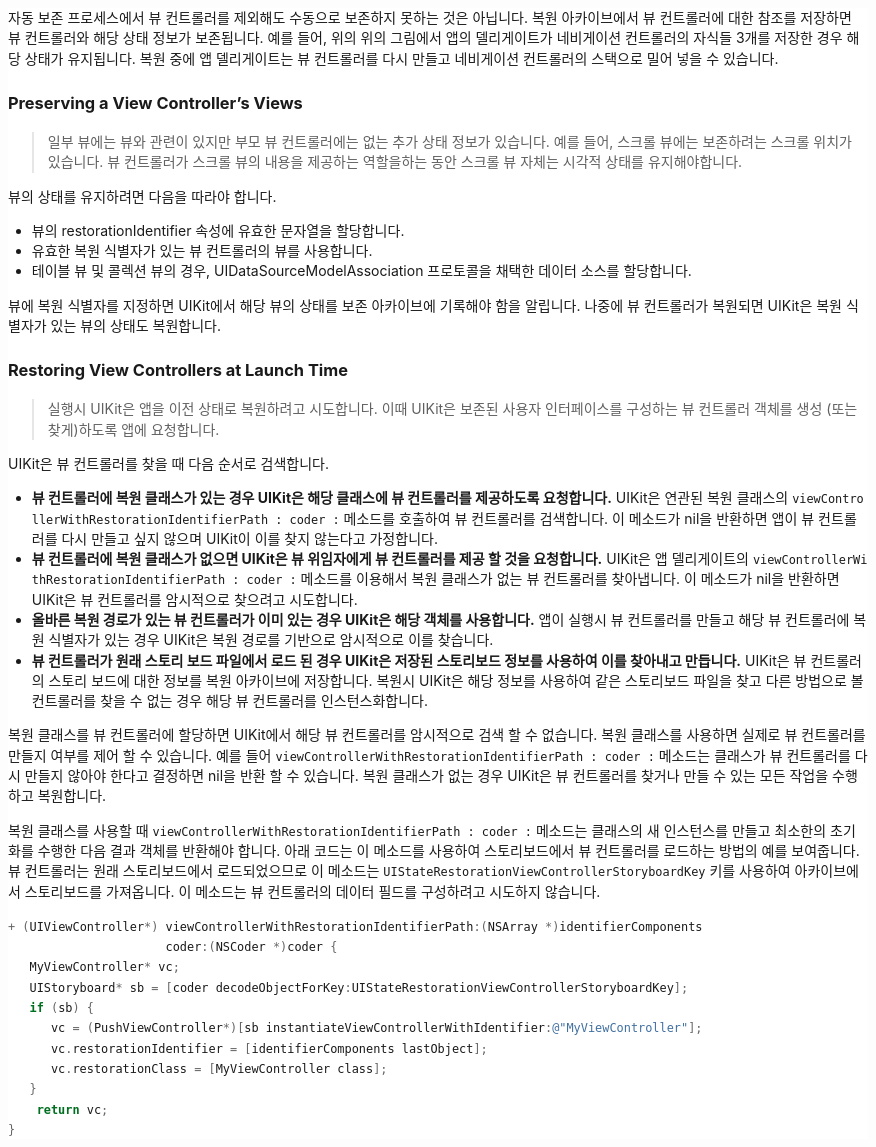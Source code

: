 

자동 보존 프로세스에서 뷰 컨트롤러를 제외해도 수동으로 보존하지 못하는 것은 아닙니다. 복원 아카이브에서 뷰 컨트롤러에 대한 참조를 저장하면 뷰 컨트롤러와 해당 상태 정보가 보존됩니다. 예를 들어, 위의 위의 그림에서 앱의 델리게이트가 네비게이션 컨트롤러의 자식들 3개를 저장한 경우 해당 상태가 유지됩니다. 복원 중에 앱 델리게이트는 뷰 컨트롤러를 다시 만들고 네비게이션 컨트롤러의 스택으로 밀어 넣을 수 있습니다.



### Preserving a View Controller’s Views

> 일부 뷰에는 뷰와 관련이 있지만 부모 뷰 컨트롤러에는 없는 추가 상태 정보가 있습니다. 예를 들어, 스크롤 뷰에는 보존하려는 스크롤 위치가 있습니다. 뷰 컨트롤러가 스크롤 뷰의 내용을 제공하는 역할을하는 동안 스크롤 뷰 자체는 시각적 상태를 유지해야합니다.

뷰의 상태를 유지하려면 다음을 따라야 합니다.

* 뷰의 restorationIdentifier 속성에 유효한 문자열을 할당합니다.
* 유효한 복원 식별자가 있는 뷰 컨트롤러의 뷰를 사용합니다.
* 테이블 뷰 및 콜렉션 뷰의 경우, UIDataSourceModelAssociation 프로토콜을 채택한 데이터 소스를 할당합니다.



뷰에 복원 식별자를 지정하면 UIKit에서 해당 뷰의 상태를 보존 아카이브에 기록해야 함을 알립니다. 나중에 뷰 컨트롤러가 복원되면 UIKit은 복원 식별자가 있는 뷰의 상태도 복원합니다.



### Restoring View Controllers at Launch Time

> 실행시 UIKit은 앱을 이전 상태로 복원하려고 시도합니다. 이때 UIKit은 보존된 사용자 인터페이스를 구성하는 뷰 컨트롤러 객체를 생성 (또는 찾게)하도록 앱에 요청합니다.

UIKit은 뷰 컨트롤러를 찾을 때 다음 순서로 검색합니다.

* **뷰 컨트롤러에 복원 클래스가 있는 경우 UIKit은 해당 클래스에 뷰 컨트롤러를 제공하도록 요청합니다.** UIKit은 연관된 복원 클래스의 `viewControllerWithRestorationIdentifierPath : coder :` 메소드를 호출하여 뷰 컨트롤러를 검색합니다. 이 메소드가 nil을 반환하면 앱이 뷰 컨트롤러를 다시 만들고 싶지 않으며 UIKit이 이를 찾지 않는다고 가정합니다.
* **뷰 컨트롤러에 복원 클래스가 없으면 UIKit은 뷰 위임자에게 뷰 컨트롤러를 제공 할 것을 요청합니다.** UIKit은 앱 델리게이트의 `viewControllerWithRestorationIdentifierPath : coder :` 메소드를 이용해서 복원 클래스가 없는 뷰 컨트롤러를 찾아냅니다. 이 메소드가 nil을 반환하면 UIKit은 뷰 컨트롤러를 암시적으로 찾으려고 시도합니다.
* **올바른 복원 경로가 있는 뷰 컨트롤러가 이미 있는 경우 UIKit은 해당 객체를 사용합니다.** 앱이 실행시 뷰 컨트롤러를 만들고 해당 뷰 컨트롤러에 복원 식별자가 있는 경우 UIKit은 복원 경로를 기반으로 암시적으로 이를 찾습니다.
* **뷰 컨트롤러가 원래 스토리 보드 파일에서 로드 된 경우 UIKit은 저장된 스토리보드 정보를 사용하여 이를 찾아내고 만듭니다.** UIKit은 뷰 컨트롤러의 스토리 보드에 대한 정보를 복원 아카이브에 저장합니다. 복원시 UIKit은 해당 정보를 사용하여 같은 스토리보드 파일을 찾고 다른 방법으로 볼 컨트롤러를 찾을 수 없는 경우 해당 뷰 컨트롤러를 인스턴스화합니다.

복원 클래스를 뷰 컨트롤러에 할당하면 UIKit에서 해당 뷰 컨트롤러를 암시적으로 검색 할 수 없습니다. 복원 클래스를 사용하면 실제로 뷰 컨트롤러를 만들지 여부를 제어 할 수 있습니다. 예를 들어 `viewControllerWithRestorationIdentifierPath : coder :` 메소드는 클래스가 뷰 컨트롤러를 다시 만들지 않아야 한다고 결정하면 nil을 반환 할 수 있습니다. 복원 클래스가 없는 경우 UIKit은 뷰 컨트롤러를 찾거나 만들 수 있는 모든 작업을 수행하고 복원합니다.

복원 클래스를 사용할 때 `viewControllerWithRestorationIdentifierPath : coder :` 메소드는 클래스의 새 인스턴스를 만들고 최소한의 초기화를 수행한 다음 결과 객체를 반환해야 합니다. 아래 코드는 이 메소드를 사용하여 스토리보드에서 뷰 컨트롤러를 로드하는 방법의 예를 보여줍니다. 뷰 컨트롤러는 원래 스토리보드에서 로드되었으므로 이  메소드는 `UIStateRestorationViewControllerStoryboardKey` 키를 사용하여 아카이브에서 스토리보드를 가져옵니다. 이 메소드는 뷰 컨트롤러의 데이터 필드를 구성하려고 시도하지 않습니다. 

```objective-c
+ (UIViewController*) viewControllerWithRestorationIdentifierPath:(NSArray *)identifierComponents
                      coder:(NSCoder *)coder {
   MyViewController* vc;
   UIStoryboard* sb = [coder decodeObjectForKey:UIStateRestorationViewControllerStoryboardKey];
   if (sb) {
      vc = (PushViewController*)[sb instantiateViewControllerWithIdentifier:@"MyViewController"];
      vc.restorationIdentifier = [identifierComponents lastObject];
      vc.restorationClass = [MyViewController class];
   }
    return vc;
}
```
